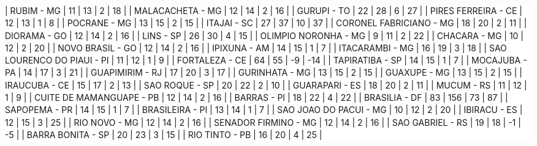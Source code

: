 | RUBIM - MG | 11 | 13 | 2 | 18 |
| MALACACHETA - MG | 12 | 14 | 2 | 16 |
| GURUPI - TO | 22 | 28 | 6 | 27 |
| PIRES FERREIRA - CE | 12 | 13 | 1 | 8 |
| POCRANE - MG | 13 | 15 | 2 | 15 |
| ITAJAI - SC | 27 | 37 | 10 | 37 |
| CORONEL FABRICIANO - MG | 18 | 20 | 2 | 11 |
| DIORAMA - GO | 12 | 14 | 2 | 16 |
| LINS - SP | 26 | 30 | 4 | 15 |
| OLIMPIO NORONHA - MG | 9 | 11 | 2 | 22 |
| CHACARA - MG | 10 | 12 | 2 | 20 |
| NOVO BRASIL - GO | 12 | 14 | 2 | 16 |
| IPIXUNA - AM | 14 | 15 | 1 | 7 |
| ITACARAMBI - MG | 16 | 19 | 3 | 18 |
| SAO LOURENCO DO PIAUI - PI | 11 | 12 | 1 | 9 |
| FORTALEZA - CE | 64 | 55 | -9 | -14 |
| TAPIRATIBA - SP | 14 | 15 | 1 | 7 |
| MOCAJUBA - PA | 14 | 17 | 3 | 21 |
| GUAPIMIRIM - RJ | 17 | 20 | 3 | 17 |
| GURINHATA - MG | 13 | 15 | 2 | 15 |
| GUAXUPE - MG | 13 | 15 | 2 | 15 |
| IRAUCUBA - CE | 15 | 17 | 2 | 13 |
| SAO ROQUE - SP | 20 | 22 | 2 | 10 |
| GUARAPARI - ES | 18 | 20 | 2 | 11 |
| MUCUM - RS | 11 | 12 | 1 | 9 |
| CUITE DE MAMANGUAPE - PB | 12 | 14 | 2 | 16 |
| BARRAS - PI | 18 | 22 | 4 | 22 |
| BRASILIA - DF | 83 | 156 | 73 | 87 |
| SAPOPEMA - PR | 14 | 15 | 1 | 7 |
| BRASILEIRA - PI | 13 | 14 | 1 | 7 |
| SAO JOAO DO PACUI - MG | 10 | 12 | 2 | 20 |
| IBIRACU - ES | 12 | 15 | 3 | 25 |
| RIO NOVO - MG | 12 | 14 | 2 | 16 |
| SENADOR FIRMINO - MG | 12 | 14 | 2 | 16 |
| SAO GABRIEL - RS | 19 | 18 | -1 | -5 |
| BARRA BONITA - SP | 20 | 23 | 3 | 15 |
| RIO TINTO - PB | 16 | 20 | 4 | 25 |